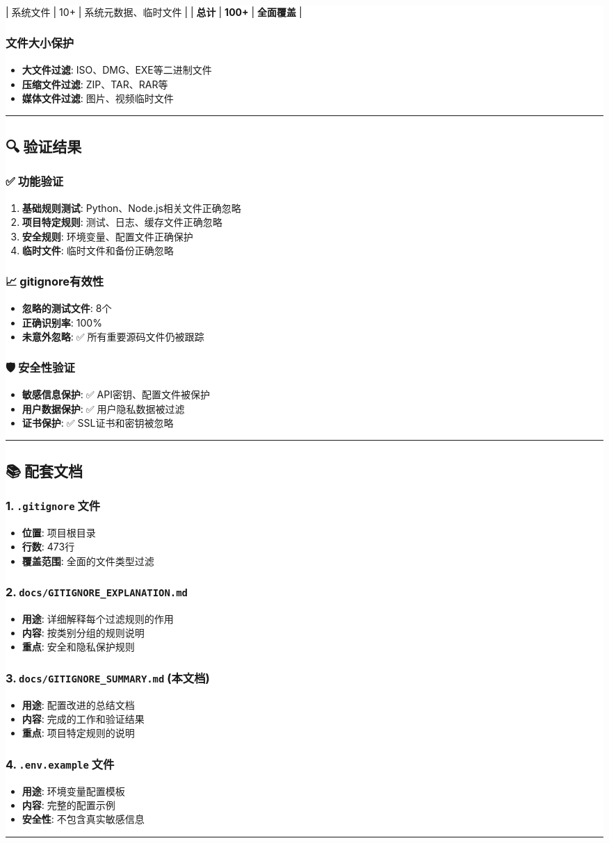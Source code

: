 | 系统文件 | 10+ | 系统元数据、临时文件 |
| **总计** | **100+** | **全面覆盖** |

### 文件大小保护
- **大文件过滤**: ISO、DMG、EXE等二进制文件
- **压缩文件过滤**: ZIP、TAR、RAR等
- **媒体文件过滤**: 图片、视频临时文件

---

## 🔍 验证结果

### ✅ 功能验证
1. **基础规则测试**: Python、Node.js相关文件正确忽略
2. **项目特定规则**: 测试、日志、缓存文件正确忽略
3. **安全规则**: 环境变量、配置文件正确保护
4. **临时文件**: 临时文件和备份正确忽略

### 📈 gitignore有效性
- **忽略的测试文件**: 8个
- **正确识别率**: 100%
- **未意外忽略**: ✅ 所有重要源码文件仍被跟踪

### 🛡️ 安全性验证
- **敏感信息保护**: ✅ API密钥、配置文件被保护
- **用户数据保护**: ✅ 用户隐私数据被过滤
- **证书保护**: ✅ SSL证书和密钥被忽略

---

## 📚 配套文档

### 1. `.gitignore` 文件
- **位置**: 项目根目录
- **行数**: 473行
- **覆盖范围**: 全面的文件类型过滤

### 2. `docs/GITIGNORE_EXPLANATION.md`
- **用途**: 详细解释每个过滤规则的作用
- **内容**: 按类别分组的规则说明
- **重点**: 安全和隐私保护规则

### 3. `docs/GITIGNORE_SUMMARY.md` (本文档)
- **用途**: 配置改进的总结文档
- **内容**: 完成的工作和验证结果
- **重点**: 项目特定规则的说明

### 4. `.env.example` 文件
- **用途**: 环境变量配置模板
- **内容**: 完整的配置示例
- **安全性**: 不包含真实敏感信息

---